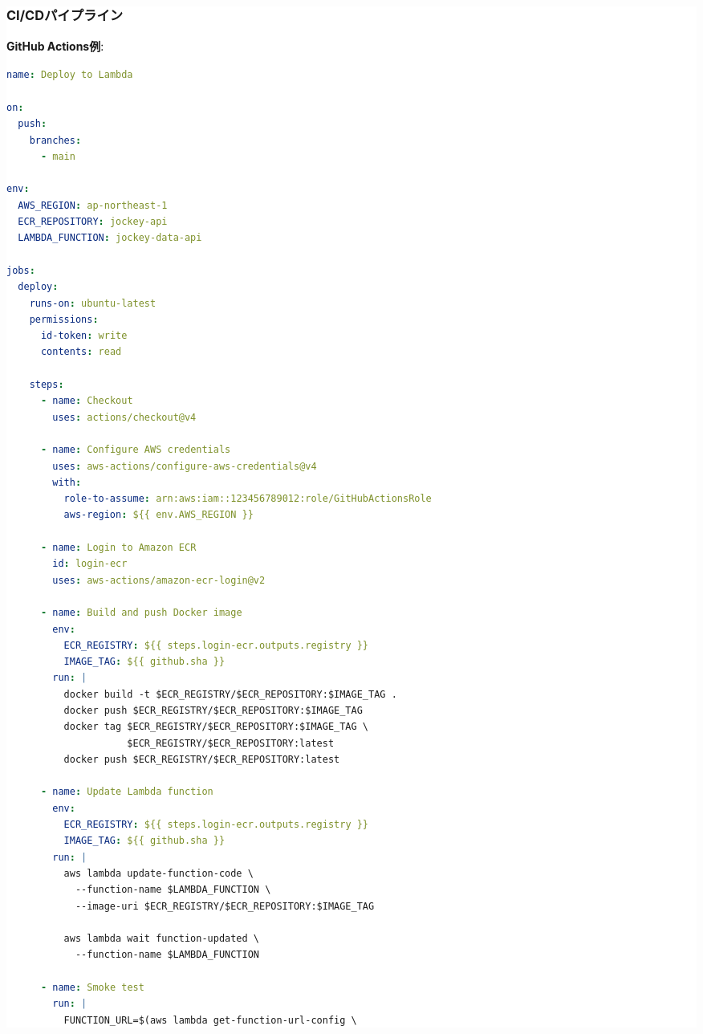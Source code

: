 ### CI/CDパイプライン

**GitHub Actions例**:
```yaml
name: Deploy to Lambda

on:
  push:
    branches:
      - main

env:
  AWS_REGION: ap-northeast-1
  ECR_REPOSITORY: jockey-api
  LAMBDA_FUNCTION: jockey-data-api

jobs:
  deploy:
    runs-on: ubuntu-latest
    permissions:
      id-token: write
      contents: read

    steps:
      - name: Checkout
        uses: actions/checkout@v4

      - name: Configure AWS credentials
        uses: aws-actions/configure-aws-credentials@v4
        with:
          role-to-assume: arn:aws:iam::123456789012:role/GitHubActionsRole
          aws-region: ${{ env.AWS_REGION }}

      - name: Login to Amazon ECR
        id: login-ecr
        uses: aws-actions/amazon-ecr-login@v2

      - name: Build and push Docker image
        env:
          ECR_REGISTRY: ${{ steps.login-ecr.outputs.registry }}
          IMAGE_TAG: ${{ github.sha }}
        run: |
          docker build -t $ECR_REGISTRY/$ECR_REPOSITORY:$IMAGE_TAG .
          docker push $ECR_REGISTRY/$ECR_REPOSITORY:$IMAGE_TAG
          docker tag $ECR_REGISTRY/$ECR_REPOSITORY:$IMAGE_TAG \
                     $ECR_REGISTRY/$ECR_REPOSITORY:latest
          docker push $ECR_REGISTRY/$ECR_REPOSITORY:latest

      - name: Update Lambda function
        env:
          ECR_REGISTRY: ${{ steps.login-ecr.outputs.registry }}
          IMAGE_TAG: ${{ github.sha }}
        run: |
          aws lambda update-function-code \
            --function-name $LAMBDA_FUNCTION \
            --image-uri $ECR_REGISTRY/$ECR_REPOSITORY:$IMAGE_TAG

          aws lambda wait function-updated \
            --function-name $LAMBDA_FUNCTION

      - name: Smoke test
        run: |
          FUNCTION_URL=$(aws lambda get-function-url-config \
```